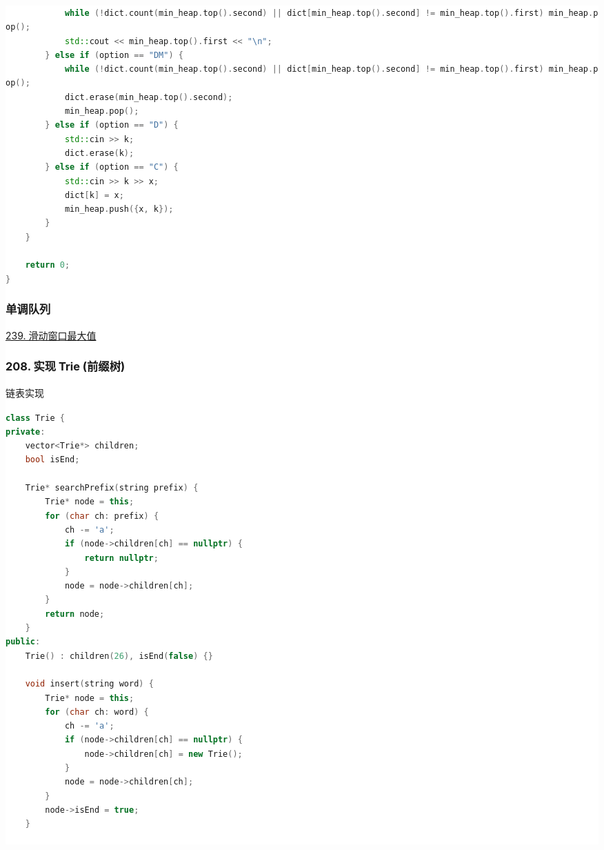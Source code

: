 ```cpp
            while (!dict.count(min_heap.top().second) || dict[min_heap.top().second] != min_heap.top().first) min_heap.pop();
            std::cout << min_heap.top().first << "\n";
        } else if (option == "DM") {
            while (!dict.count(min_heap.top().second) || dict[min_heap.top().second] != min_heap.top().first) min_heap.pop();
            dict.erase(min_heap.top().second);
            min_heap.pop();
        } else if (option == "D") {
            std::cin >> k;
            dict.erase(k);
        } else if (option == "C") {
            std::cin >> k >> x;
            dict[k] = x;
            min_heap.push({x, k});
        }
    }

    return 0;
}
```



### 单调队列

[239. 滑动窗口最大值](https://leetcode.cn/problems/sliding-window-maximum/)



### 208. 实现 Trie (前缀树)

链表实现

```cpp
class Trie {
private:
    vector<Trie*> children;
    bool isEnd;
    
    Trie* searchPrefix(string prefix) {
        Trie* node = this;
        for (char ch: prefix) {
            ch -= 'a';
            if (node->children[ch] == nullptr) {
                return nullptr;
            }
            node = node->children[ch];
        }
        return node;
    }
public:
    Trie() : children(26), isEnd(false) {}
    
    void insert(string word) {
        Trie* node = this;
        for (char ch: word) {
            ch -= 'a';
            if (node->children[ch] == nullptr) {
                node->children[ch] = new Trie();
            }
            node = node->children[ch];
        }
        node->isEnd = true;
    }
    
```